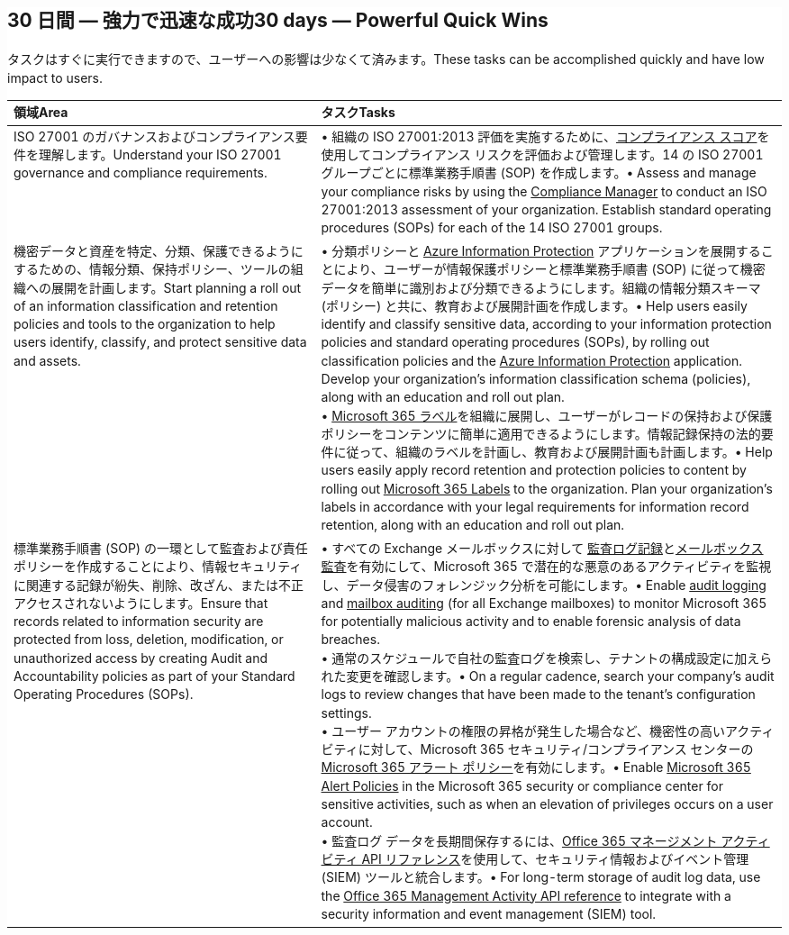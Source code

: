## <a name="30-days--powerful-quick-wins"></a><span data-ttu-id="edf67-156">30 日間 — 強力で迅速な成功</span><span class="sxs-lookup"><span data-stu-id="edf67-156">30 days — Powerful Quick Wins</span></span>

<span data-ttu-id="edf67-157">タスクはすぐに実行できますので、ユーザーへの影響は少なくて済みます。</span><span class="sxs-lookup"><span data-stu-id="edf67-157">These tasks can be accomplished quickly and have low impact to users.</span></span>

|<span data-ttu-id="edf67-158">**領域**</span><span class="sxs-lookup"><span data-stu-id="edf67-158">**Area**</span></span>|<span data-ttu-id="edf67-159">**タスク**</span><span class="sxs-lookup"><span data-stu-id="edf67-159">**Tasks**</span></span>|
|:-----|:-----|
|<span data-ttu-id="edf67-160">ISO 27001 のガバナンスおよびコンプライアンス要件を理解します。</span><span class="sxs-lookup"><span data-stu-id="edf67-160">Understand your ISO 27001 governance and compliance requirements.</span></span>|<span data-ttu-id="edf67-p106">• 組織の ISO 27001:2013 評価を実施するために、[コンプライアンス スコア](https://docs.microsoft.com/microsoft-365/compliance/compliance-manager)を使用してコンプライアンス リスクを評価および管理します。14 の ISO 27001 グループごとに標準業務手順書 (SOP) を作成します。</span><span class="sxs-lookup"><span data-stu-id="edf67-p106">•    Assess and manage your compliance risks by using the [Compliance Manager](https://docs.microsoft.com/microsoft-365/compliance/compliance-manager) to conduct an ISO 27001:2013 assessment of your organization.  Establish standard operating procedures (SOPs) for each of the 14 ISO 27001 groups.</span></span>
|<span data-ttu-id="edf67-163">機密データと資産を特定、分類、保護できるようにするための、情報分類、保持ポリシー、ツールの組織への展開を計画します。</span><span class="sxs-lookup"><span data-stu-id="edf67-163">Start planning a roll out of an information classification and retention policies and tools to the organization to help users identify, classify, and protect sensitive data and assets.</span></span>|<span data-ttu-id="edf67-p107">• 分類ポリシーと [Azure Information Protection](https://docs.microsoft.com/azure/information-protection/what-is-information-protection) アプリケーションを展開することにより、ユーザーが情報保護ポリシーと標準業務手順書 (SOP) に従って機密データを簡単に識別および分類できるようにします。組織の情報分類スキーマ (ポリシー) と共に、教育および展開計画を作成します。</span><span class="sxs-lookup"><span data-stu-id="edf67-p107">• Help users easily identify and classify sensitive data, according to your information protection policies and standard operating procedures (SOPs), by rolling out classification policies and the [Azure Information Protection](https://docs.microsoft.com/azure/information-protection/what-is-information-protection) application.  Develop your organization’s information classification schema (policies), along with an education and roll out plan.</span></span><br><span data-ttu-id="edf67-p108">•   [Microsoft 365 ラベル](https://docs.microsoft.com/microsoft-365/compliance/labels)を組織に展開し、ユーザーがレコードの保持および保護ポリシーをコンテンツに簡単に適用できるようにします。情報記録保持の法的要件に従って、組織のラベルを計画し、教育および展開計画も計画します。</span><span class="sxs-lookup"><span data-stu-id="edf67-p108">•   Help users easily apply record retention and protection policies to content by rolling out [Microsoft 365 Labels](https://docs.microsoft.com/microsoft-365/compliance/labels) to the organization.  Plan your organization’s labels in accordance with your legal requirements for information record retention, along with an education and roll out plan.</span></span>
|<span data-ttu-id="edf67-168">標準業務手順書 (SOP) の一環として監査および責任ポリシーを作成することにより、情報セキュリティに関連する記録が紛失、削除、改ざん、または不正アクセスされないようにします。</span><span class="sxs-lookup"><span data-stu-id="edf67-168">Ensure that records related to information security are protected from loss, deletion, modification, or unauthorized access by creating Audit and Accountability policies as part of your Standard Operating Procedures (SOPs).</span></span>|<span data-ttu-id="edf67-169">• すべての Exchange メールボックスに対して [監査ログ記録](https://docs.microsoft.com/microsoft-365/compliance/search-the-audit-log-in-security-and-compliance)と[メールボックス監査](https://docs.microsoft.com/microsoft-365/compliance/enable-mailbox-auditing)を有効にして、Microsoft 365 で潜在的な悪意のあるアクティビティを監視し、データ侵害のフォレンジック分析を可能にします。</span><span class="sxs-lookup"><span data-stu-id="edf67-169">•  Enable [audit logging](https://docs.microsoft.com/microsoft-365/compliance/search-the-audit-log-in-security-and-compliance) and [mailbox auditing](https://docs.microsoft.com/microsoft-365/compliance/enable-mailbox-auditing) (for all Exchange mailboxes) to monitor Microsoft 365 for potentially malicious activity and to enable forensic analysis of data breaches.</span></span><br><span data-ttu-id="edf67-170">• 通常のスケジュールで自社の監査ログを検索し、テナントの構成設定に加えられた変更を確認します。</span><span class="sxs-lookup"><span data-stu-id="edf67-170">• On a regular cadence, search your company’s audit logs to review changes that have been made to the tenant’s configuration settings.</span></span><br><span data-ttu-id="edf67-171">• ユーザー アカウントの権限の昇格が発生した場合など、機密性の高いアクティビティに対して、Microsoft 365 セキュリティ/コンプライアンス センターの [Microsoft 365 アラート ポリシー](https://docs.microsoft.com/microsoft-365/compliance/alert-policies)を有効にします。</span><span class="sxs-lookup"><span data-stu-id="edf67-171">•   Enable [Microsoft 365 Alert Policies](https://docs.microsoft.com/microsoft-365/compliance/alert-policies) in the Microsoft 365 security or compliance center for sensitive activities, such as when an elevation of privileges occurs on a user account.</span></span><br><span data-ttu-id="edf67-172">• 監査ログ データを長期間保存するには、[Office 365 マネージメント アクティビティ API リファレンス](https://docs.microsoft.com/office/office-365-management-api/office-365-management-activity-api-reference)を使用して、セキュリティ情報およびイベント管理 (SIEM) ツールと統合します。</span><span class="sxs-lookup"><span data-stu-id="edf67-172">•   For long-term storage of audit log data, use the [Office 365 Management Activity API reference](https://docs.microsoft.com/office/office-365-management-api/office-365-management-activity-api-reference) to integrate with a security information and event management (SIEM) tool.</span></span>